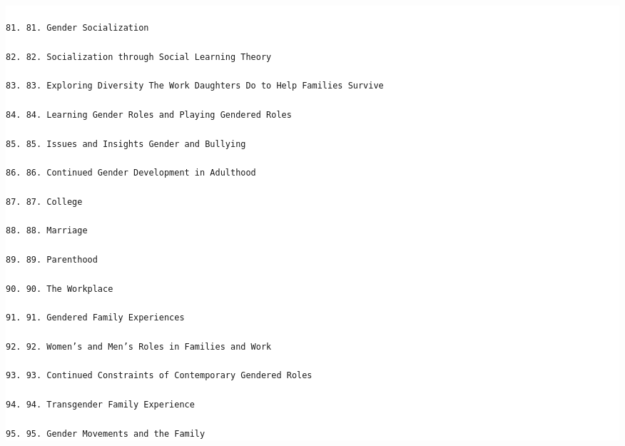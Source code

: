                                                                                                                                                                                                                                                                                                                     81. 81. Gender Socialization
                                                                                                                                                                                                                                                                                                                        82. 82. Socialization through Social Learning Theory
                                                                                                                                                                                                                                                                                                                            83. 83. Exploring Diversity The Work Daughters Do to Help Families Survive
                                                                                                                                                                                                                                                                                                                                84. 84. Learning Gender Roles and Playing Gendered Roles
                                                                                                                                                                                                                                                                                                                                    85. 85. Issues and Insights Gender and Bullying
                                                                                                                                                                                                                                                                                                                                        86. 86. Continued Gender Development in Adulthood
                                                                                                                                                                                                                                                                                                                                            87. 87. College
                                                                                                                                                                                                                                                                                                                                                88. 88. Marriage
                                                                                                                                                                                                                                                                                                                                                    89. 89. Parenthood
                                                                                                                                                                                                                                                                                                                                                        90. 90. The Workplace
                                                                                                                                                                                                                                                                                                                                                            91. 91. Gendered Family Experiences
                                                                                                                                                                                                                                                                                                                                                                92. 92. Women’s and Men’s Roles in Families and Work
                                                                                                                                                                                                                                                                                                                                                                    93. 93. Continued Constraints of Contemporary Gendered Roles
                                                                                                                                                                                                                                                                                                                                                                        94. 94. Transgender Family Experience
                                                                                                                                                                                                                                                                                                                                                                            95. 95. Gender Movements and the Family